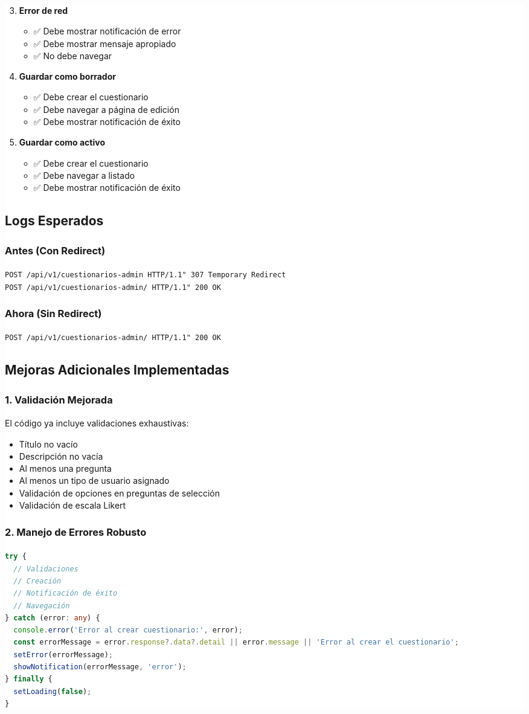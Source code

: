 3. **Error de red**
   - ✅ Debe mostrar notificación de error
   - ✅ Debe mostrar mensaje apropiado
   - ✅ No debe navegar

4. **Guardar como borrador**
   - ✅ Debe crear el cuestionario
   - ✅ Debe navegar a página de edición
   - ✅ Debe mostrar notificación de éxito

5. **Guardar como activo**
   - ✅ Debe crear el cuestionario
   - ✅ Debe navegar a listado
   - ✅ Debe mostrar notificación de éxito

## Logs Esperados

### Antes (Con Redirect)
```
POST /api/v1/cuestionarios-admin HTTP/1.1" 307 Temporary Redirect
POST /api/v1/cuestionarios-admin/ HTTP/1.1" 200 OK
```

### Ahora (Sin Redirect)
```
POST /api/v1/cuestionarios-admin/ HTTP/1.1" 200 OK
```

## Mejoras Adicionales Implementadas

### 1. Validación Mejorada
El código ya incluye validaciones exhaustivas:
- Título no vacío
- Descripción no vacía
- Al menos una pregunta
- Al menos un tipo de usuario asignado
- Validación de opciones en preguntas de selección
- Validación de escala Likert

### 2. Manejo de Errores Robusto
```typescript
try {
  // Validaciones
  // Creación
  // Notificación de éxito
  // Navegación
} catch (error: any) {
  console.error('Error al crear cuestionario:', error);
  const errorMessage = error.response?.data?.detail || error.message || 'Error al crear el cuestionario';
  setError(errorMessage);
  showNotification(errorMessage, 'error');
} finally {
  setLoading(false);
}
```
